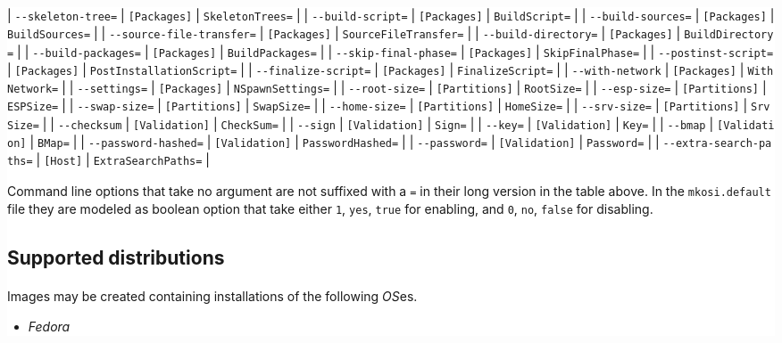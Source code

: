 | `--skeleton-tree=`           | `[Packages]`            | `SkeletonTrees=`          |
| `--build-script=`            | `[Packages]`            | `BuildScript=`            |
| `--build-sources=`           | `[Packages]`            | `BuildSources=`           |
| `--source-file-transfer=`    | `[Packages]`            | `SourceFileTransfer=`     |
| `--build-directory=`         | `[Packages]`            | `BuildDirectory=`         |
| `--build-packages=`          | `[Packages]`            | `BuildPackages=`          |
| `--skip-final-phase=`        | `[Packages]`            | `SkipFinalPhase=`         |
| `--postinst-script=`         | `[Packages]`            | `PostInstallationScript=` |
| `--finalize-script=`         | `[Packages]`            | `FinalizeScript=`         |
| `--with-network`             | `[Packages]`            | `WithNetwork=`            |
| `--settings=`                | `[Packages]`            | `NSpawnSettings=`         |
| `--root-size=`               | `[Partitions]`          | `RootSize=`               |
| `--esp-size=`                | `[Partitions]`          | `ESPSize=`                |
| `--swap-size=`               | `[Partitions]`          | `SwapSize=`               |
| `--home-size=`               | `[Partitions]`          | `HomeSize=`               |
| `--srv-size=`                | `[Partitions]`          | `SrvSize=`                |
| `--checksum`                 | `[Validation]`          | `CheckSum=`               |
| `--sign`                     | `[Validation]`          | `Sign=`                   |
| `--key=`                     | `[Validation]`          | `Key=`                    |
| `--bmap`                     | `[Validation]`          | `BMap=`                   |
| `--password-hashed=`         | `[Validation]`          | `PasswordHashed=`         |
| `--password=`                | `[Validation]`          | `Password=`               |
| `--extra-search-paths=`      | `[Host]`                | `ExtraSearchPaths=`       |

Command line options that take no argument are not suffixed with a `=`
in their long version in the table above. In the `mkosi.default` file
they are modeled as boolean option that take either `1`, `yes`,
`true` for enabling, and `0`, `no`, `false` for disabling.

## Supported distributions

Images may be created containing installations of the
following *OS*es.

* *Fedora*
